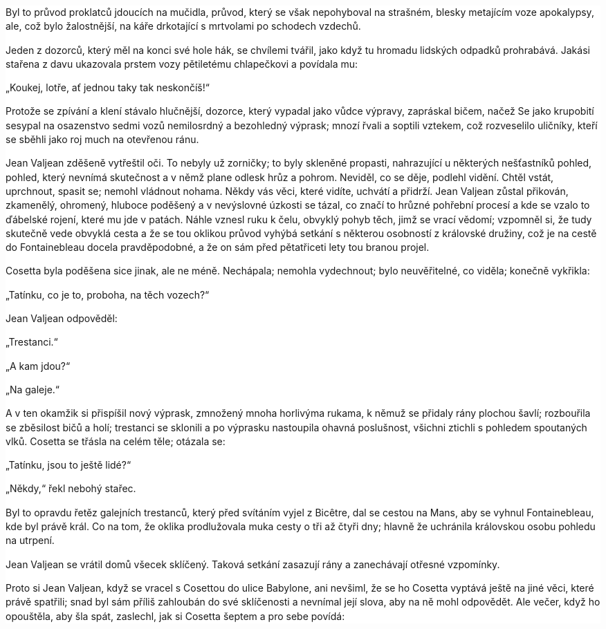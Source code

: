 Byl to průvod proklatců jdoucích na mučidla, průvod, který se však nepohyboval na strašném, blesky metajícím voze apokalypsy, ale, což bylo žalostnější, na káře drkotající s mrtvolami po schodech vzdechů.

Jeden z dozorců, který měl na konci své hole hák, se chvílemi tvářil, jako když tu hromadu lidských odpadků prohrabává. Jakási stařena z davu ukazovala prstem vozy pětiletému chlapečkovi a povídala mu:

„Koukej, lotře, ať jednou taky tak neskončíš!“

Protože se zpívání a klení stávalo hlučnější, dozorce, který vypadal jako vůdce výpravy, zapráskal bičem, načež Se jako krupobití sesypal na osazenstvo sedmi vozů nemilosrdný a bezohledný výprask; mnozí řvali a soptili vztekem, což rozveselilo uličníky, kteří se sběhli jako roj much na otevřenou ránu.

Jean Valjean zděšeně vytřeštil oči. To nebyly už zorničky; to byly skleněné propasti, nahrazující u některých nešťastníků pohled, pohled, který nevnímá skutečnost a v němž plane odlesk hrůz a pohrom. Neviděl, co se děje, podlehl vidění. Chtěl vstát, uprchnout, spasit se; nemohl vládnout nohama. Někdy vás věci, které vidíte, uchvátí a přidrží. Jean Valjean zůstal přikován, zkamenělý, ohromený, hluboce poděšený a v nevýslovné úzkosti se tázal, co značí to hrůzné pohřební procesí a kde se vzalo to ďábelské rojení, které mu jde v patách. Náhle vznesl ruku k čelu, obvyklý pohyb těch, jimž se vrací vědomí; vzpomněl si, že tudy skutečně vede obvyklá cesta a že se tou oklikou průvod vyhýbá setkání s některou osobností z královské družiny, což je na cestě do Fontainebleau docela pravděpodobné, a že on sám před pětatřiceti lety tou branou projel.

Cosetta byla poděšena sice jinak, ale ne méně. Nechápala; nemohla vydechnout; bylo neuvěřitelné, co viděla; konečně vykřikla:

„Tatínku, co je to, proboha, na těch vozech?“

Jean Valjean odpověděl:

„Trestanci.“

„A kam jdou?“

„Na galeje.“

A v ten okamžik si přispíšil nový výprask, zmnožený mnoha horlivýma rukama, k němuž se přidaly rány plochou šavlí; rozbouřila se zběsilost bičů a holí; trestanci se sklonili a po výprasku nastoupila ohavná poslušnost, všichni ztichli s pohledem spoutaných vlků. Cosetta se třásla na celém těle; otázala se:

„Tatínku, jsou to ještě lidé?“

„Někdy,“ řekl nebohý stařec.

Byl to opravdu řetěz galejních trestanců, který před svítáním vyjel z Bicêtre, dal se cestou na Mans, aby se vyhnul Fontainebleau, kde byl právě král. Co na tom, že oklika prodlužovala muka cesty o tři až čtyři dny; hlavně že uchránila královskou osobu pohledu na utrpení.

Jean Valjean se vrátil domů všecek sklíčený. Taková setkání zasazují rány a zanechávají otřesné vzpomínky.

Proto si Jean Valjean, když se vracel s Cosettou do ulice Babylone, ani nevšiml, že se ho Cosetta vyptává ještě na jiné věci, které právě spatřili; snad byl sám příliš zahloubán do své sklíčenosti a nevnímal její slova, aby na ně mohl odpovědět. Ale večer, když ho opouštěla, aby šla spát, zaslechl, jak si Cosetta šeptem a pro sebe povídá:
